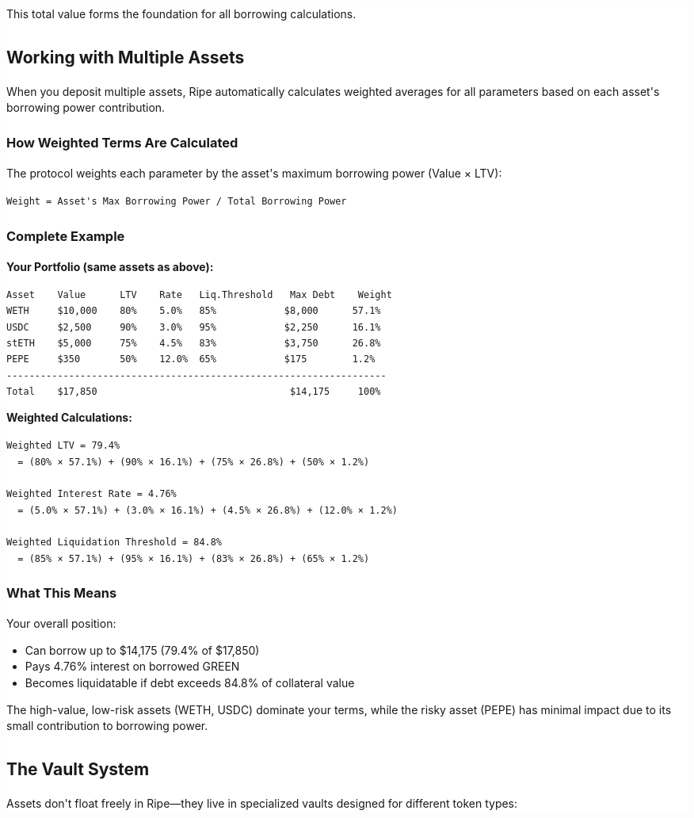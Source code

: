 This total value forms the foundation for all borrowing calculations.

## Working with Multiple Assets

When you deposit multiple assets, Ripe automatically calculates weighted averages for all parameters based on each asset's borrowing power contribution.

### How Weighted Terms Are Calculated

The protocol weights each parameter by the asset's maximum borrowing power (Value × LTV):

```
Weight = Asset's Max Borrowing Power / Total Borrowing Power
```

### Complete Example

**Your Portfolio (same assets as above):**
```
Asset    Value      LTV    Rate   Liq.Threshold   Max Debt    Weight
WETH     $10,000    80%    5.0%   85%            $8,000      57.1%
USDC     $2,500     90%    3.0%   95%            $2,250      16.1%
stETH    $5,000     75%    4.5%   83%            $3,750      26.8%
PEPE     $350       50%    12.0%  65%            $175        1.2%
-------------------------------------------------------------------
Total    $17,850                                  $14,175     100%
```

**Weighted Calculations:**
```
Weighted LTV = 79.4%
  = (80% × 57.1%) + (90% × 16.1%) + (75% × 26.8%) + (50% × 1.2%)

Weighted Interest Rate = 4.76%
  = (5.0% × 57.1%) + (3.0% × 16.1%) + (4.5% × 26.8%) + (12.0% × 1.2%)

Weighted Liquidation Threshold = 84.8%
  = (85% × 57.1%) + (95% × 16.1%) + (83% × 26.8%) + (65% × 1.2%)
```

### What This Means

Your overall position:
- Can borrow up to $14,175 (79.4% of $17,850)
- Pays 4.76% interest on borrowed GREEN
- Becomes liquidatable if debt exceeds 84.8% of collateral value

The high-value, low-risk assets (WETH, USDC) dominate your terms, while the risky asset (PEPE) has minimal impact due to its small contribution to borrowing power.

## The Vault System

Assets don't float freely in Ripe—they live in specialized vaults designed for different token types:
